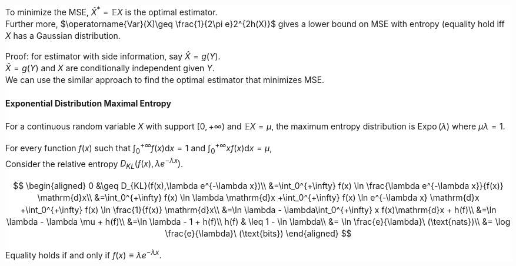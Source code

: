 To minimize the MSE, $\hat{X}^\ast = \mathbb{E}X$ is the optimal estimator.  
Further more, $\operatorname{Var}(X)\geq \frac{1}{2\pi e}2^{2h(X)}$ gives a lower bound on MSE with entropy (equality hold iff $X$ has a Gaussian distribution.

Proof: for estimator with side information, say $\hat{X} = g(Y)$.  
$\hat{X}=g(Y)$ and $X$ are conditionally independent given $Y$.  
We can use the similar approach to find the optimal estimator that minimizes MSE.

#### Exponential Distribution Maximal Entropy

For a continuous random variable $X$ with support $[0,+\infty)$ and $\mathbb{E}X=\mu$,
the maximum entropy distribution is $\operatorname{Expo}(\lambda)$ where $\mu\lambda=1$.

For every function $f(x)$ such that
$\int_0^{+\infty} f(x)\mathrm{d}x = 1$ and 
$\int_0^{+\infty} x f(x)\mathrm{d}x = \mu$,  
Consider the relative entropy $D_{KL}(f(x),\lambda e^{-\lambda x})$.

$$
\begin{aligned}
0
&\geq D_{KL}(f(x),\lambda e^{-\lambda x})\\
&=\int_0^{+\infty} f(x) \ln \frac{\lambda e^{-\lambda x}}{f(x)} \mathrm{d}x\\
&=\int_0^{+\infty} f(x) \ln \lambda \mathrm{d}x
+\int_0^{+\infty} f(x) \ln e^{-\lambda x} \mathrm{d}x
+\int_0^{+\infty} f(x) \ln \frac{1}{f(x)} \mathrm{d}x\\
&=\ln \lambda - \lambda\int_0^{+\infty} x f(x)\mathrm{d}x + h(f)\\
&=\ln \lambda - \lambda \mu + h(f)\\
&=\ln \lambda - 1 + h(f)\\
h(f) & \leq 1 - \ln \lambda\\
&= \ln \frac{e}{\lambda}\ (\text{nats})\\
&= \log \frac{e}{\lambda}\ (\text{bits})
\end{aligned}
$$

Equality holds if and only if $f(x)\equiv \lambda e^{-\lambda x}$.
